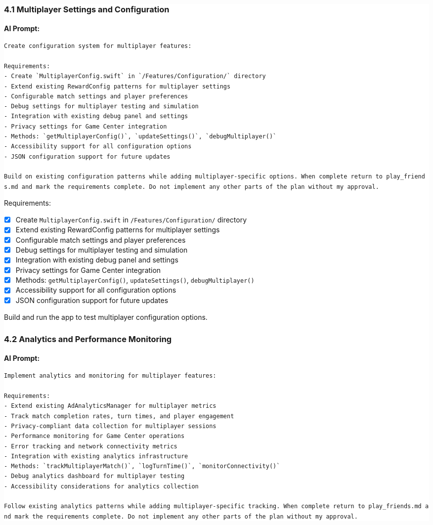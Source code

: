### 4.1 Multiplayer Settings and Configuration

**AI Prompt:**

```
Create configuration system for multiplayer features:

Requirements:
- Create `MultiplayerConfig.swift` in `/Features/Configuration/` directory
- Extend existing RewardConfig patterns for multiplayer settings
- Configurable match settings and player preferences
- Debug settings for multiplayer testing and simulation
- Integration with existing debug panel and settings
- Privacy settings for Game Center integration
- Methods: `getMultiplayerConfig()`, `updateSettings()`, `debugMultiplayer()`
- Accessibility support for all configuration options
- JSON configuration support for future updates

Build on existing configuration patterns while adding multiplayer-specific options. When complete return to play_friends.md and mark the requirements complete. Do not implement any other parts of the plan without my approval.
```

Requirements:

- [x] Create `MultiplayerConfig.swift` in `/Features/Configuration/` directory
- [x] Extend existing RewardConfig patterns for multiplayer settings
- [x] Configurable match settings and player preferences
- [x] Debug settings for multiplayer testing and simulation
- [x] Integration with existing debug panel and settings
- [x] Privacy settings for Game Center integration
- [x] Methods: `getMultiplayerConfig()`, `updateSettings()`, `debugMultiplayer()`
- [x] Accessibility support for all configuration options
- [x] JSON configuration support for future updates

Build and run the app to test multiplayer configuration options.

### 4.2 Analytics and Performance Monitoring

**AI Prompt:**

```
Implement analytics and monitoring for multiplayer features:

Requirements:
- Extend existing AdAnalyticsManager for multiplayer metrics
- Track match completion rates, turn times, and player engagement
- Privacy-compliant data collection for multiplayer sessions
- Performance monitoring for Game Center operations
- Error tracking and network connectivity metrics
- Integration with existing analytics infrastructure
- Methods: `trackMultiplayerMatch()`, `logTurnTime()`, `monitorConnectivity()`
- Debug analytics dashboard for multiplayer testing
- Accessibility considerations for analytics collection

Follow existing analytics patterns while adding multiplayer-specific tracking. When complete return to play_friends.md and mark the requirements complete. Do not implement any other parts of the plan without my approval.
```

